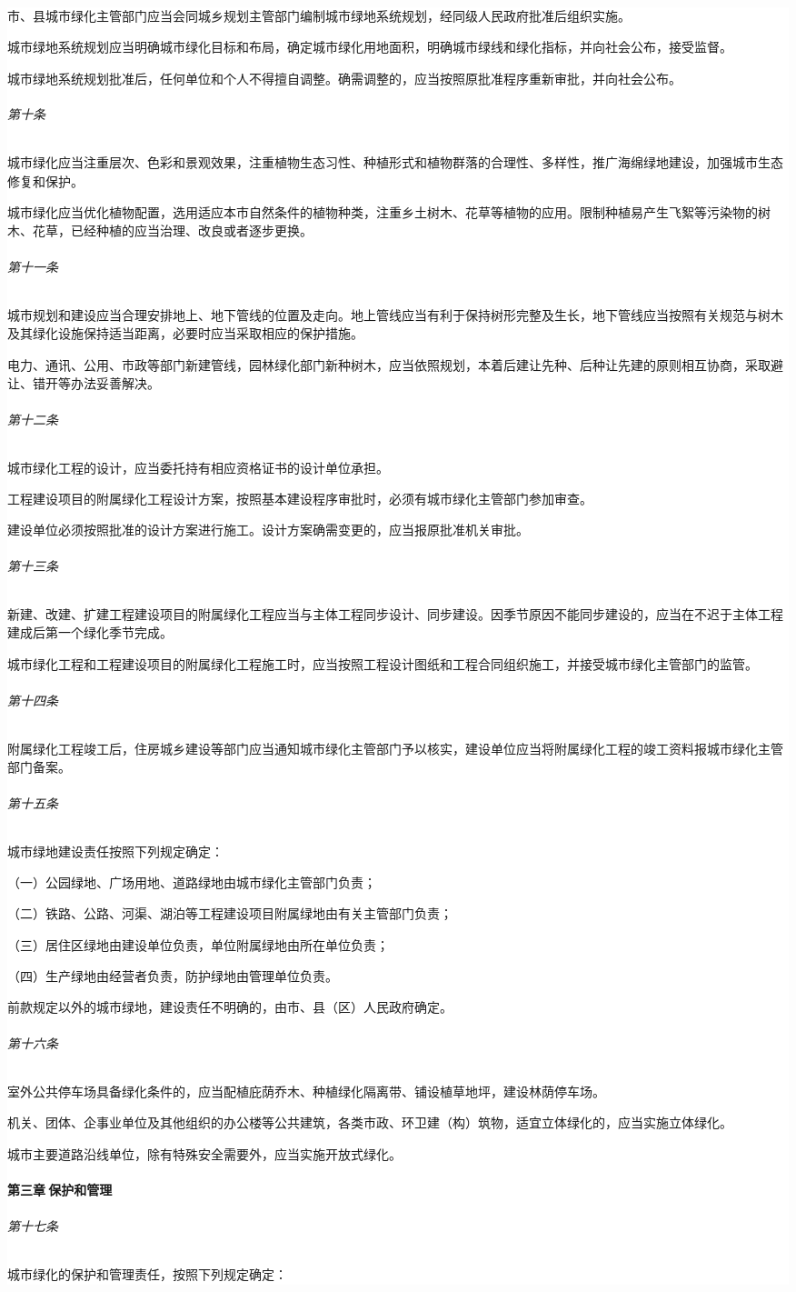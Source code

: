 市、县城市绿化主管部门应当会同城乡规划主管部门编制城市绿地系统规划，经同级人民政府批准后组织实施。

城市绿地系统规划应当明确城市绿化目标和布局，确定城市绿化用地面积，明确城市绿线和绿化指标，并向社会公布，接受监督。

城市绿地系统规划批准后，任何单位和个人不得擅自调整。确需调整的，应当按照原批准程序重新审批，并向社会公布。

###### 第十条

城市绿化应当注重层次、色彩和景观效果，注重植物生态习性、种植形式和植物群落的合理性、多样性，推广海绵绿地建设，加强城市生态修复和保护。

城市绿化应当优化植物配置，选用适应本市自然条件的植物种类，注重乡土树木、花草等植物的应用。限制种植易产生飞絮等污染物的树木、花草，已经种植的应当治理、改良或者逐步更换。

###### 第十一条

城市规划和建设应当合理安排地上、地下管线的位置及走向。地上管线应当有利于保持树形完整及生长，地下管线应当按照有关规范与树木及其绿化设施保持适当距离，必要时应当采取相应的保护措施。

电力、通讯、公用、市政等部门新建管线，园林绿化部门新种树木，应当依照规划，本着后建让先种、后种让先建的原则相互协商，采取避让、错开等办法妥善解决。

###### 第十二条

城市绿化工程的设计，应当委托持有相应资格证书的设计单位承担。

工程建设项目的附属绿化工程设计方案，按照基本建设程序审批时，必须有城市绿化主管部门参加审查。

建设单位必须按照批准的设计方案进行施工。设计方案确需变更的，应当报原批准机关审批。

###### 第十三条

新建、改建、扩建工程建设项目的附属绿化工程应当与主体工程同步设计、同步建设。因季节原因不能同步建设的，应当在不迟于主体工程建成后第一个绿化季节完成。

城市绿化工程和工程建设项目的附属绿化工程施工时，应当按照工程设计图纸和工程合同组织施工，并接受城市绿化主管部门的监管。

###### 第十四条

附属绿化工程竣工后，住房城乡建设等部门应当通知城市绿化主管部门予以核实，建设单位应当将附属绿化工程的竣工资料报城市绿化主管部门备案。

###### 第十五条

城市绿地建设责任按照下列规定确定：

（一）公园绿地、广场用地、道路绿地由城市绿化主管部门负责；

（二）铁路、公路、河渠、湖泊等工程建设项目附属绿地由有关主管部门负责；

（三）居住区绿地由建设单位负责，单位附属绿地由所在单位负责；

（四）生产绿地由经营者负责，防护绿地由管理单位负责。

前款规定以外的城市绿地，建设责任不明确的，由市、县（区）人民政府确定。

###### 第十六条

室外公共停车场具备绿化条件的，应当配植庇荫乔木、种植绿化隔离带、铺设植草地坪，建设林荫停车场。

机关、团体、企事业单位及其他组织的办公楼等公共建筑，各类市政、环卫建（构）筑物，适宜立体绿化的，应当实施立体绿化。

城市主要道路沿线单位，除有特殊安全需要外，应当实施开放式绿化。

#### 第三章 保护和管理

###### 第十七条

城市绿化的保护和管理责任，按照下列规定确定：
